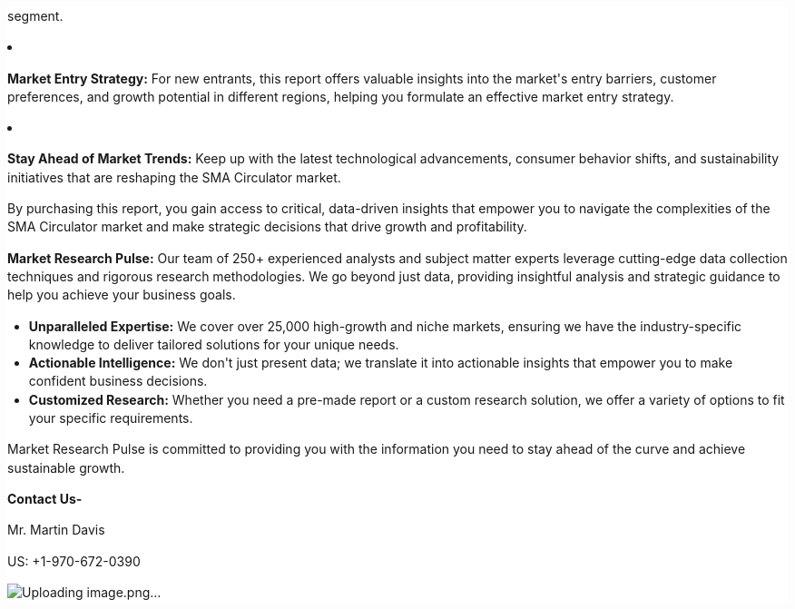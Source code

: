 segment.</p></li><li><p><strong>Market Entry Strategy:</strong> For new entrants, this report offers valuable insights into the market's entry barriers, customer preferences, and growth potential in different regions, helping you formulate an effective market entry strategy.</p></li><li><p><strong>Stay Ahead of Market Trends:</strong> Keep up with the latest technological advancements, consumer behavior shifts, and sustainability initiatives that are reshaping the SMA Circulator market.</p></li></ol><p>By purchasing this report, you gain access to critical, data-driven insights that empower you to navigate the complexities of the SMA Circulator market and make strategic decisions that drive growth and profitability.</p><p><strong>Market Research Pulse:</strong>&nbsp;Our team of 250+ experienced analysts and subject matter experts leverage cutting-edge data collection techniques and rigorous research methodologies. We go beyond just data, providing insightful analysis and strategic guidance to help you achieve your business goals.</p><ul><li><strong>Unparalleled Expertise:</strong>&nbsp;We cover over 25,000 high-growth and niche markets, ensuring we have the industry-specific knowledge to deliver tailored solutions for your unique needs.</li><li><strong>Actionable Intelligence:</strong>&nbsp;We don't just present data; we translate it into actionable insights that empower you to make confident business decisions.</li><li><strong>Customized Research:</strong>&nbsp;Whether you need a pre-made report or a custom research solution, we offer a variety of options to fit your specific requirements.</li></ul><p>Market Research Pulse is committed to providing you with the information you need to stay ahead of the curve and achieve sustainable growth.</p><p><strong>Contact Us-</strong></p><p>Mr. Martin Davis</p><p>US: +1-970-672-0390</p>
![Uploading image.png…]()
